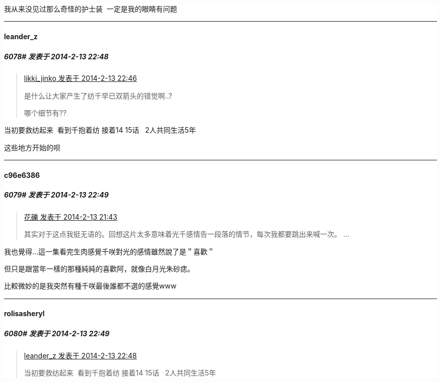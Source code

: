 
我从来没见过那么奇怪的护士装  一定是我的眼睛有问题







-----

####  leander_z  
##### 6078#       发表于 2014-2-13 22:48



<blockquote><a href="httphttps://bbs.saraba1st.com/2b/forum.php?mod=redirect&amp;goto=findpost&amp;pid=24493158&amp;ptid=927657" target="_blank">likki_jinko 发表于 2014-2-13 22:46</a>

是什么让大家产生了纺千早已双箭头的错觉啊..?


哪个细节有??</blockquote>
当初要救纺起来  看到千抱着纺 接着14 15话   2人共同生活5年


这些地方开始的呗







-----

####  c96e6386  
##### 6079#       发表于 2014-2-13 22:49



<blockquote><a href="httphttps://bbs.saraba1st.com/2b/forum.php?mod=redirect&amp;goto=findpost&amp;pid=24492556&amp;ptid=927657" target="_blank">花礫 发表于 2014-2-13 21:43</a>

其实对于这点我挺无语的。回想这片太多意味着光千感情告一段落的情节，每次我都要跳出来喊一次。 ...</blockquote>
我也覺得...這一集看完生肉感覺千咲對光的感情雖然說了是＂喜歡＂

但只是跟當年一樣的那種純純的喜歡阿，就像白月光朱砂痣。

比較微妙的是我突然有種千咲最後誰都不選的感覺www







-----

####  rolisasheryl  
##### 6080#       发表于 2014-2-13 22:49



<blockquote><a href="httphttps://bbs.saraba1st.com/2b/forum.php?mod=redirect&amp;goto=findpost&amp;pid=24493178&amp;ptid=927657" target="_blank">leander_z 发表于 2014-2-13 22:48</a>

当初要救纺起来  看到千抱着纺 接着14 15话   2人共同生活5年
